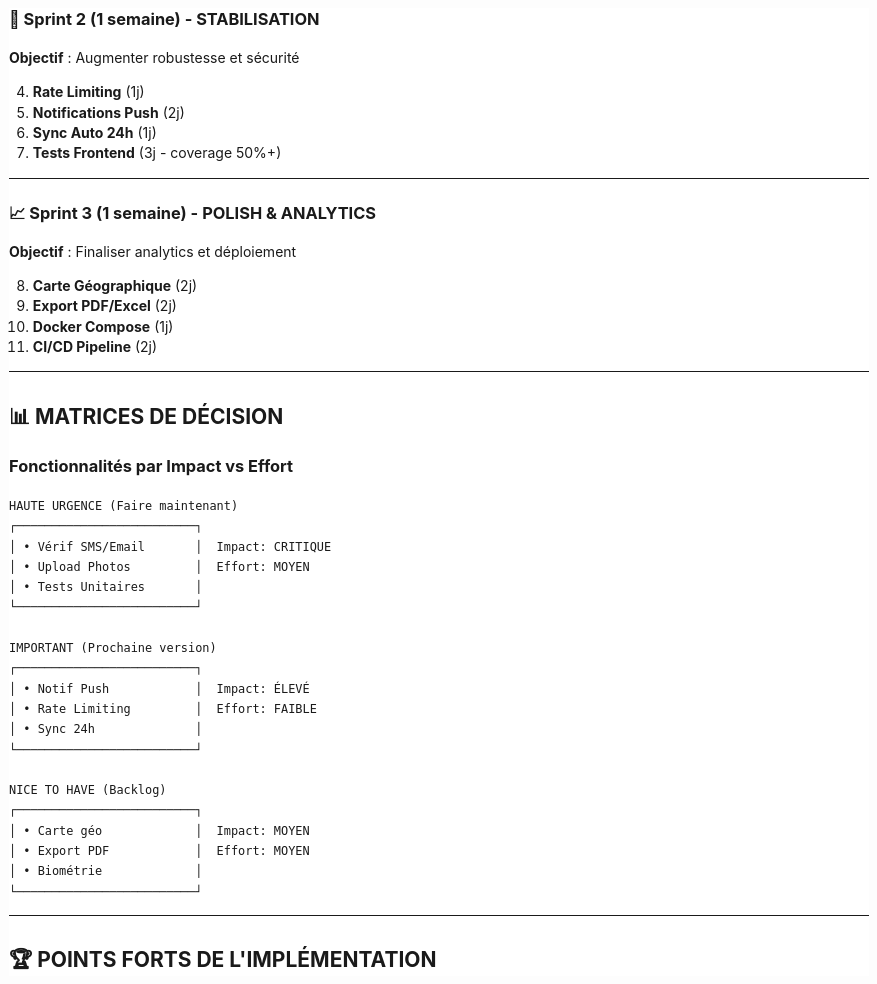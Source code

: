 ### 🔧 Sprint 2 (1 semaine) - STABILISATION

**Objectif** : Augmenter robustesse et sécurité

4. **Rate Limiting** (1j)
5. **Notifications Push** (2j)
6. **Sync Auto 24h** (1j)
7. **Tests Frontend** (3j - coverage 50%+)

---

### 📈 Sprint 3 (1 semaine) - POLISH & ANALYTICS

**Objectif** : Finaliser analytics et déploiement

8. **Carte Géographique** (2j)
9. **Export PDF/Excel** (2j)
10. **Docker Compose** (1j)
11. **CI/CD Pipeline** (2j)

---

## 📊 MATRICES DE DÉCISION

### Fonctionnalités par Impact vs Effort

```
HAUTE URGENCE (Faire maintenant)
┌─────────────────────────┐
│ • Vérif SMS/Email       │  Impact: CRITIQUE
│ • Upload Photos         │  Effort: MOYEN
│ • Tests Unitaires       │
└─────────────────────────┘

IMPORTANT (Prochaine version)
┌─────────────────────────┐
│ • Notif Push            │  Impact: ÉLEVÉ
│ • Rate Limiting         │  Effort: FAIBLE
│ • Sync 24h              │
└─────────────────────────┘

NICE TO HAVE (Backlog)
┌─────────────────────────┐
│ • Carte géo             │  Impact: MOYEN
│ • Export PDF            │  Effort: MOYEN
│ • Biométrie             │
└─────────────────────────┘
```

---

## 🏆 POINTS FORTS DE L'IMPLÉMENTATION
